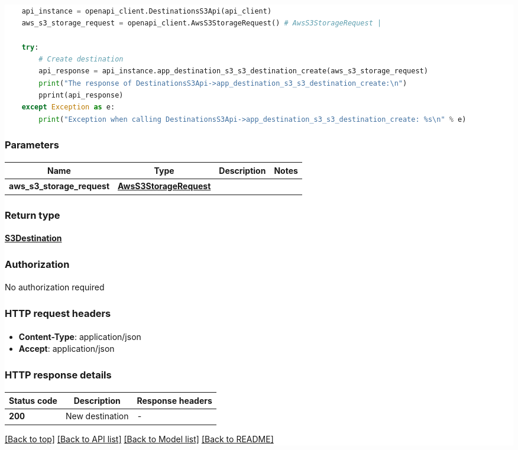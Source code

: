 ```python
    api_instance = openapi_client.DestinationsS3Api(api_client)
    aws_s3_storage_request = openapi_client.AwsS3StorageRequest() # AwsS3StorageRequest | 

    try:
        # Create destination
        api_response = api_instance.app_destination_s3_s3_destination_create(aws_s3_storage_request)
        print("The response of DestinationsS3Api->app_destination_s3_s3_destination_create:\n")
        pprint(api_response)
    except Exception as e:
        print("Exception when calling DestinationsS3Api->app_destination_s3_s3_destination_create: %s\n" % e)
```



### Parameters


Name | Type | Description  | Notes
------------- | ------------- | ------------- | -------------
 **aws_s3_storage_request** | [**AwsS3StorageRequest**](AwsS3StorageRequest.md)|  | 

### Return type

[**S3Destination**](S3Destination.md)

### Authorization

No authorization required

### HTTP request headers

 - **Content-Type**: application/json
 - **Accept**: application/json

### HTTP response details

| Status code | Description | Response headers |
|-------------|-------------|------------------|
**200** | New destination |  -  |

[[Back to top]](#) [[Back to API list]](../README.md#documentation-for-api-endpoints) [[Back to Model list]](../README.md#documentation-for-models) [[Back to README]](../README.md)

